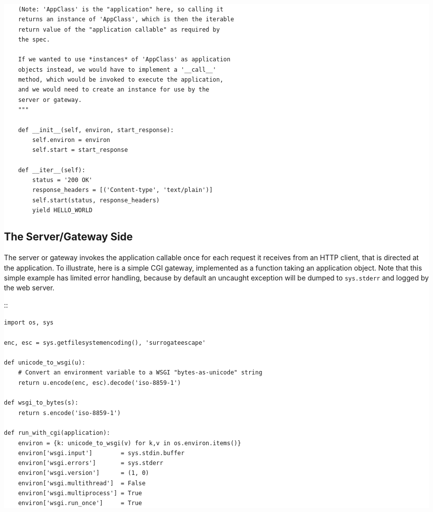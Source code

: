         (Note: 'AppClass' is the "application" here, so calling it
        returns an instance of 'AppClass', which is then the iterable
        return value of the "application callable" as required by
        the spec.

        If we wanted to use *instances* of 'AppClass' as application
        objects instead, we would have to implement a '__call__'
        method, which would be invoked to execute the application,
        and we would need to create an instance for use by the
        server or gateway.
        """

        def __init__(self, environ, start_response):
            self.environ = environ
            self.start = start_response

        def __iter__(self):
            status = '200 OK'
            response_headers = [('Content-type', 'text/plain')]
            self.start(status, response_headers)
            yield HELLO_WORLD

The Server/Gateway Side
-----------------------

The server or gateway invokes the application callable once for each
request it receives from an HTTP client, that is directed at the
application. To illustrate, here is a simple CGI gateway, implemented as
a function taking an application object. Note that this simple example
has limited error handling, because by default an uncaught exception
will be dumped to `sys.stderr` and logged by the web server.

::

    import os, sys

    enc, esc = sys.getfilesystemencoding(), 'surrogateescape'

    def unicode_to_wsgi(u):
        # Convert an environment variable to a WSGI "bytes-as-unicode" string
        return u.encode(enc, esc).decode('iso-8859-1')

    def wsgi_to_bytes(s):
        return s.encode('iso-8859-1')

    def run_with_cgi(application):
        environ = {k: unicode_to_wsgi(v) for k,v in os.environ.items()}
        environ['wsgi.input']        = sys.stdin.buffer
        environ['wsgi.errors']       = sys.stderr
        environ['wsgi.version']      = (1, 0)
        environ['wsgi.multithread']  = False
        environ['wsgi.multiprocess'] = True
        environ['wsgi.run_once']     = True

